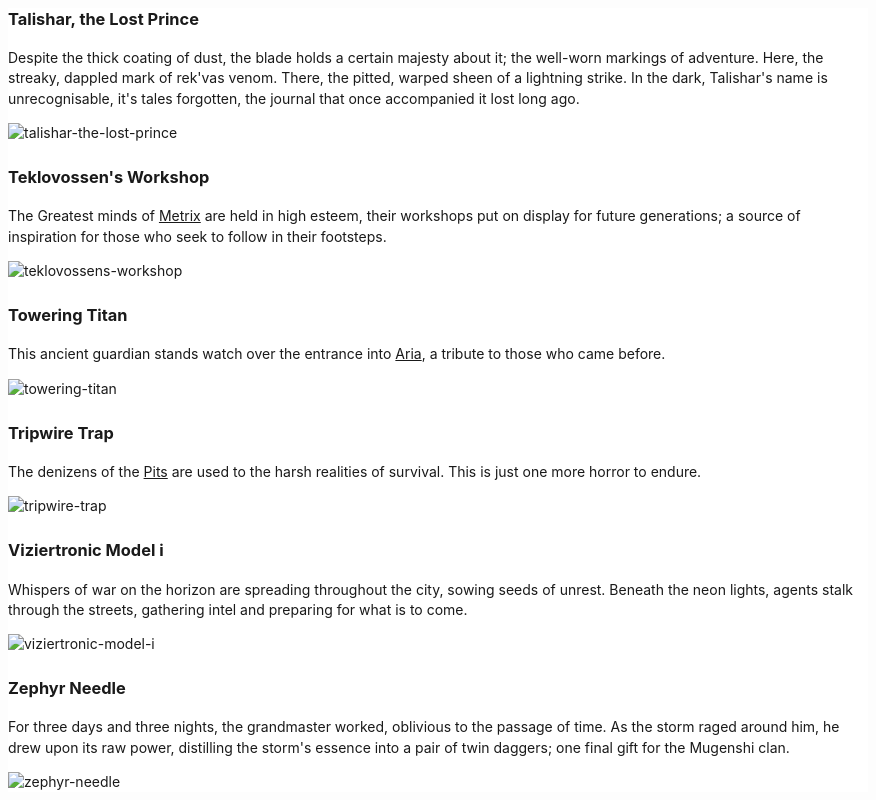 ### Talishar, the Lost Prince

Despite the thick coating of dust, the blade holds a certain majesty about it; the well-worn markings of adventure. Here, the streaky, dappled mark of rek'vas venom. There, the pitted, warped sheen of a lightning strike. In the dark, Talishar's name is unrecognisable, it's tales forgotten, the journal that once accompanied it lost long ago.

<img src="https://media.githubusercontent.com/media/nathaneastwood/fablore/main/src/digital-tiles/crucible-of-war/media/talishar-the-lost-prince.webp" alt="talishar-the-lost-prince" class="center" />

### Teklovossen's Workshop

The Greatest minds of [Metrix](../../world-of-rathe/metrix/metrix.md) are held in high esteem, their workshops put on display for future generations; a source of inspiration for those who seek to follow in their footsteps.

<img src="https://media.githubusercontent.com/media/nathaneastwood/fablore/main/src/digital-tiles/crucible-of-war/media/teklovossens-workshop.webp" alt="teklovossens-workshop" class="center" />

### Towering Titan

This ancient guardian stands watch over the entrance into [Aria](../../world-of-rathe/aria/aria.md), a tribute to those who came before.

<img src="https://media.githubusercontent.com/media/nathaneastwood/fablore/main/src/digital-tiles/crucible-of-war/media/towering-titan.webp" alt="towering-titan" class="center" />

### Tripwire Trap

The denizens of the [Pits](../../world-of-rathe/pits/pits.md) are used to the harsh realities of survival. This is just one more horror to endure.

<img src="https://media.githubusercontent.com/media/nathaneastwood/fablore/main/src/digital-tiles/crucible-of-war/media/tripwire-trap.webp" alt="tripwire-trap" class="center" />

### Viziertronic Model i

Whispers of war on the horizon are spreading throughout the city, sowing seeds of unrest. Beneath the neon lights, agents stalk through the streets, gathering intel and preparing for what is to come.

<img src="https://media.githubusercontent.com/media/nathaneastwood/fablore/main/src/digital-tiles/crucible-of-war/media/viziertronic-model-i.webp" alt="viziertronic-model-i" class="center" />

### Zephyr Needle

For three days and three nights, the grandmaster worked, oblivious to the passage of time. As the storm raged around him, he drew upon its raw power, distilling the storm's essence into a pair of twin daggers; one final gift for the Mugenshi clan.

<img src="https://media.githubusercontent.com/media/nathaneastwood/fablore/main/src/digital-tiles/crucible-of-war/media/zephyr-needle.webp" alt="zephyr-needle" class="center" />

